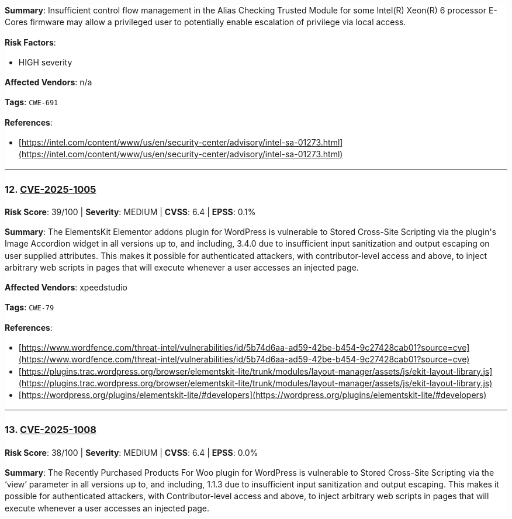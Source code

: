 **Summary**: Insufficient control flow management in the Alias Checking Trusted Module for some Intel(R) Xeon(R) 6 processor E-Cores firmware may allow a privileged user to potentially enable escalation of privilege via local access.

**Risk Factors**:

- HIGH severity

**Affected Vendors**: n/a

**Tags**: `CWE-691`

**References**:

- [https://intel.com/content/www/us/en/security-center/advisory/intel-sa-01273.html](https://intel.com/content/www/us/en/security-center/advisory/intel-sa-01273.html)

---

### 12. [CVE-2025-1005](/api/vulns/CVE-2025-1005.json)

**Risk Score**: 39/100 | 
**Severity**: MEDIUM | 
**CVSS**: 6.4 | 
**EPSS**: 0.1%

**Summary**: The ElementsKit Elementor addons plugin for WordPress is vulnerable to Stored Cross-Site Scripting via the plugin's Image Accordion widget in all versions up to, and including, 3.4.0 due to insufficient input sanitization and output escaping on user supplied attributes. This makes it possible for authenticated attackers, with contributor-level access and above, to inject arbitrary web scripts in pages that will execute whenever a user accesses an injected page.

**Affected Vendors**: xpeedstudio

**Tags**: `CWE-79`

**References**:

- [https://www.wordfence.com/threat-intel/vulnerabilities/id/5b74d6aa-ad59-42be-b454-9c27428cab01?source=cve](https://www.wordfence.com/threat-intel/vulnerabilities/id/5b74d6aa-ad59-42be-b454-9c27428cab01?source=cve)
- [https://plugins.trac.wordpress.org/browser/elementskit-lite/trunk/modules/layout-manager/assets/js/ekit-layout-library.js](https://plugins.trac.wordpress.org/browser/elementskit-lite/trunk/modules/layout-manager/assets/js/ekit-layout-library.js)
- [https://wordpress.org/plugins/elementskit-lite/#developers](https://wordpress.org/plugins/elementskit-lite/#developers)

---

### 13. [CVE-2025-1008](/api/vulns/CVE-2025-1008.json)

**Risk Score**: 38/100 | 
**Severity**: MEDIUM | 
**CVSS**: 6.4 | 
**EPSS**: 0.0%

**Summary**: The Recently Purchased Products For Woo plugin for WordPress is vulnerable to Stored Cross-Site Scripting via the ‘view’ parameter in all versions up to, and including, 1.1.3 due to insufficient input sanitization and output escaping. This makes it possible for authenticated attackers, with Contributor-level access and above, to inject arbitrary web scripts in pages that will execute whenever a user accesses an injected page.
